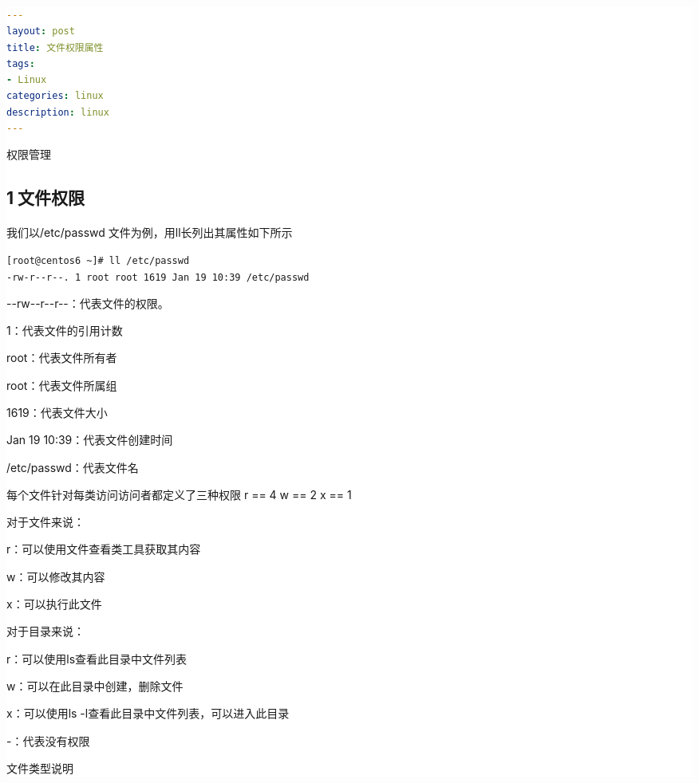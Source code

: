 ```yaml
---
layout: post
title: 文件权限属性
tags:
- Linux
categories: linux
description: linux
---
```


权限管理

 

## 1 文件权限

我们以/etc/passwd 文件为例，用ll长列出其属性如下所示

```properties
[root@centos6 ~]# ll /etc/passwd
-rw-r--r--. 1 root root 1619 Jan 19 10:39 /etc/passwd
```

--rw--r--r--：代表文件的权限。

1：代表文件的引用计数

root：代表文件所有者

root：代表文件所属组

1619：代表文件大小

Jan 19 10:39：代表文件创建时间

/etc/passwd：代表文件名



每个文件针对每类访问访问者都定义了三种权限 r == 4  w == 2  x == 1

对于文件来说：

r：可以使用文件查看类工具获取其内容

w：可以修改其内容

x：可以执行此文件

对于目录来说：

r：可以使用ls查看此目录中文件列表

w：可以在此目录中创建，删除文件

x：可以使用ls -l查看此目录中文件列表，可以进入此目录

-：代表没有权限



文件类型说明
